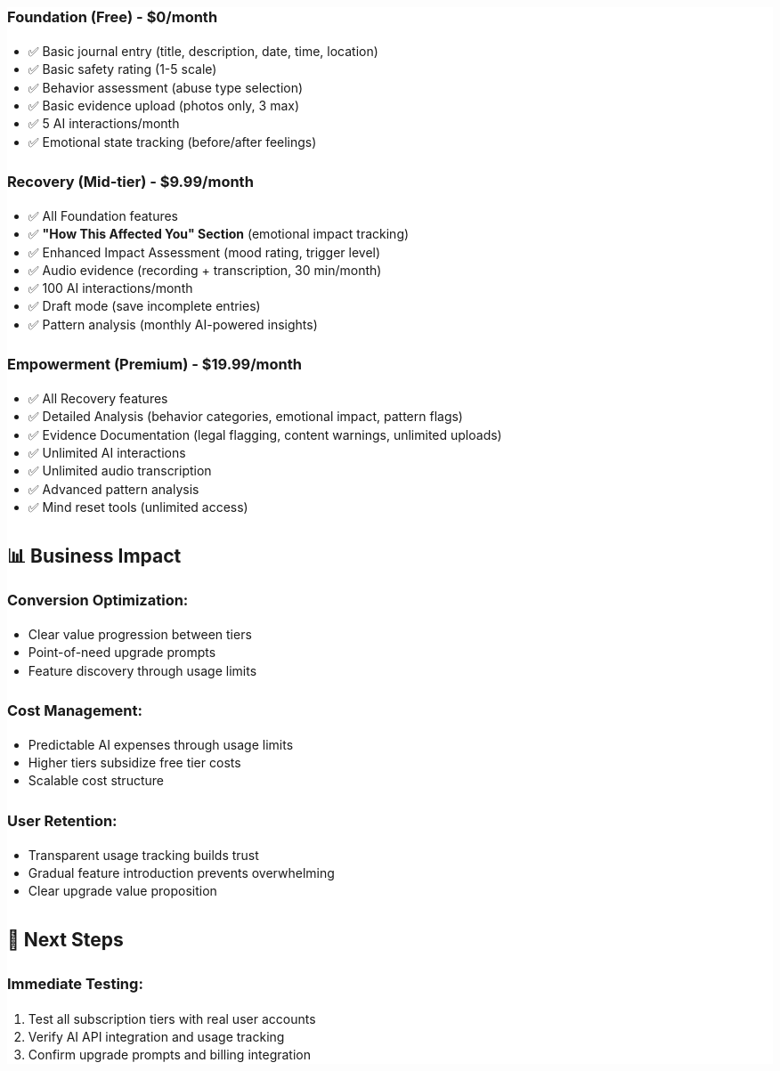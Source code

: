 ### **Foundation (Free) - $0/month**
- ✅ Basic journal entry (title, description, date, time, location)
- ✅ Basic safety rating (1-5 scale)
- ✅ Behavior assessment (abuse type selection)
- ✅ Basic evidence upload (photos only, 3 max)
- ✅ 5 AI interactions/month
- ✅ Emotional state tracking (before/after feelings)

### **Recovery (Mid-tier) - $9.99/month**
- ✅ All Foundation features
- ✅ **"How This Affected You" Section** (emotional impact tracking)
- ✅ Enhanced Impact Assessment (mood rating, trigger level)
- ✅ Audio evidence (recording + transcription, 30 min/month)
- ✅ 100 AI interactions/month
- ✅ Draft mode (save incomplete entries)
- ✅ Pattern analysis (monthly AI-powered insights)

### **Empowerment (Premium) - $19.99/month**
- ✅ All Recovery features
- ✅ Detailed Analysis (behavior categories, emotional impact, pattern flags)
- ✅ Evidence Documentation (legal flagging, content warnings, unlimited uploads)
- ✅ Unlimited AI interactions
- ✅ Unlimited audio transcription
- ✅ Advanced pattern analysis
- ✅ Mind reset tools (unlimited access)

## 📊 **Business Impact**

### **Conversion Optimization:**
- Clear value progression between tiers
- Point-of-need upgrade prompts
- Feature discovery through usage limits

### **Cost Management:**
- Predictable AI expenses through usage limits
- Higher tiers subsidize free tier costs
- Scalable cost structure

### **User Retention:**
- Transparent usage tracking builds trust
- Gradual feature introduction prevents overwhelming
- Clear upgrade value proposition

## 🚀 **Next Steps**

### **Immediate Testing:**
1. Test all subscription tiers with real user accounts
2. Verify AI API integration and usage tracking
3. Confirm upgrade prompts and billing integration
